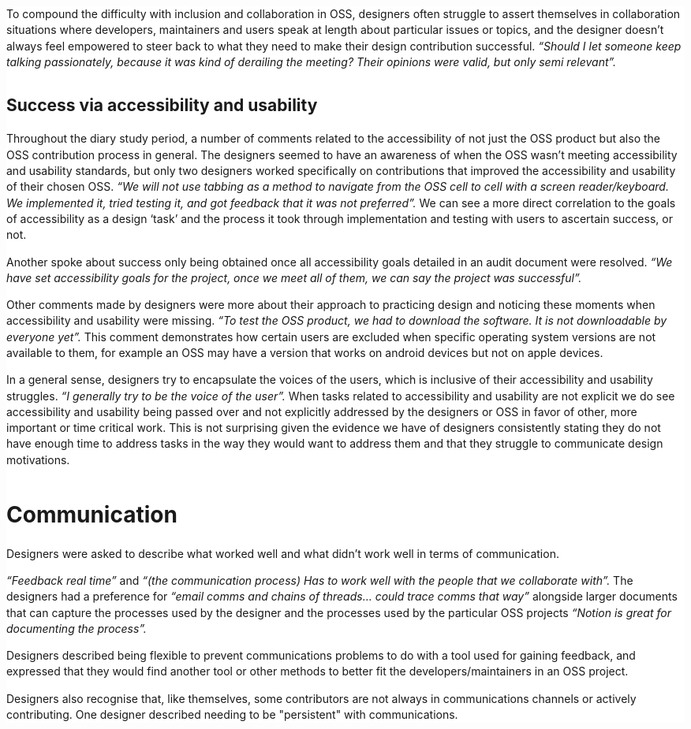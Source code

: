 To compound the difficulty with inclusion and collaboration in OSS, designers often struggle to assert themselves in collaboration situations where developers, maintainers and users speak at length about particular issues or topics, and the designer doesn’t always feel empowered to steer back to what they need to make their design contribution successful. _“Should I let someone keep talking passionately, because it was kind of derailing the meeting? Their opinions were valid, but only semi relevant”._

## Success via accessibility and usability

Throughout the diary study period, a number of comments related to the accessibility of not just the OSS product but also the OSS contribution process in general. The designers seemed to have an awareness of when the OSS wasn’t meeting accessibility and usability standards, but only two designers worked specifically on contributions that improved the accessibility and usability of their chosen OSS. _“We will not use tabbing as a method to navigate from the OSS cell to cell with a screen reader/keyboard. We implemented it, tried testing it, and got feedback that it was not preferred”._ We can see a more direct correlation to the goals of accessibility as a design ‘task’ and the process it took through implementation and testing with users to ascertain success, or not. 

Another spoke about success only being obtained once all accessibility goals detailed in an audit document were resolved. _“We have set accessibility goals for the project, once we meet all of them, we can say the project was successful”._

Other comments made by designers were more about their approach to practicing design and noticing these moments when accessibility and usability were missing. _“To test the OSS product, we had to download the software. It is not downloadable by everyone yet”._ This comment demonstrates how certain users are excluded when specific operating system versions are not available to them, for example an OSS may have a version that works on android devices but not on apple devices. 

In a general sense, designers try to encapsulate the voices of the users, which is inclusive of their accessibility and usability struggles. _“I generally try to be the voice of the user”._ When tasks related to accessibility and usability are not explicit we do see accessibility and usability being passed over and not explicitly addressed by the designers or OSS in favor of other, more important or time critical work. This is not surprising given the evidence we have of designers consistently stating they do not have enough time to address tasks in the way they would want to address them and that they struggle to communicate design motivations.

# Communication

Designers were asked to describe what worked well and what didn’t work well in terms of communication. 

_“Feedback real time”_ and _“(the communication process) Has to work well with the people that we collaborate with”._ The designers had a preference for _“email comms and chains of threads… could trace comms that way”_ alongside larger documents that can capture the processes used by the designer and the processes used by the particular OSS projects _“Notion is great for documenting the process”._

Designers described being flexible to prevent communications problems to do with a tool used for gaining feedback, and expressed that they would find another tool or other methods to better fit the developers/maintainers in an OSS project. 

Designers also recognise that, like themselves, some contributors are not always in communications channels or actively contributing. One designer described needing to be "persistent" with communications.
